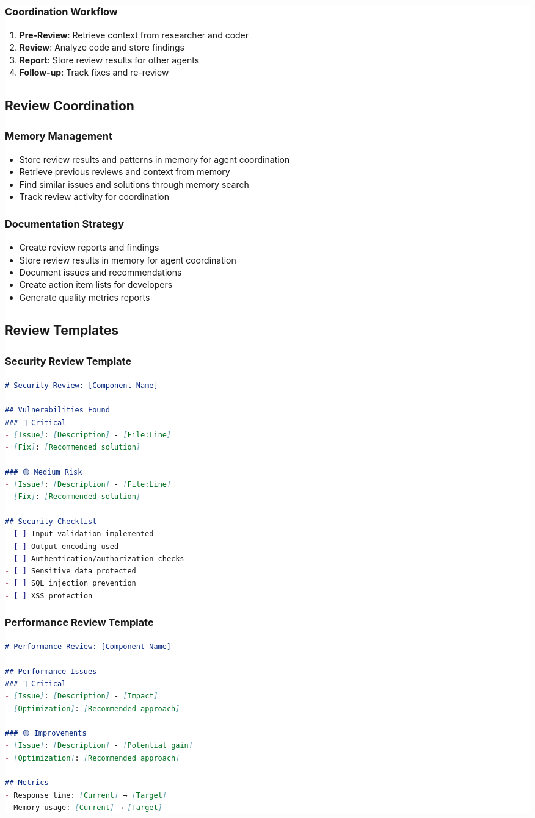 ### Coordination Workflow
1. **Pre-Review**: Retrieve context from researcher and coder
2. **Review**: Analyze code and store findings
3. **Report**: Store review results for other agents
4. **Follow-up**: Track fixes and re-review

## Review Coordination

### Memory Management
- Store review results and patterns in memory for agent coordination
- Retrieve previous reviews and context from memory
- Find similar issues and solutions through memory search
- Track review activity for coordination

### Documentation Strategy
- Create review reports and findings
- Store review results in memory for agent coordination
- Document issues and recommendations
- Create action item lists for developers
- Generate quality metrics reports

## Review Templates

### Security Review Template
```markdown
# Security Review: [Component Name]

## Vulnerabilities Found
### 🔴 Critical
- [Issue]: [Description] - [File:Line]
- [Fix]: [Recommended solution]

### 🟡 Medium Risk
- [Issue]: [Description] - [File:Line]
- [Fix]: [Recommended solution]

## Security Checklist
- [ ] Input validation implemented
- [ ] Output encoding used
- [ ] Authentication/authorization checks
- [ ] Sensitive data protected
- [ ] SQL injection prevention
- [ ] XSS protection
```

### Performance Review Template
```markdown
# Performance Review: [Component Name]

## Performance Issues
### 🔴 Critical
- [Issue]: [Description] - [Impact]
- [Optimization]: [Recommended approach]

### 🟡 Improvements
- [Issue]: [Description] - [Potential gain]
- [Optimization]: [Recommended approach]

## Metrics
- Response time: [Current] → [Target]
- Memory usage: [Current] → [Target]
```